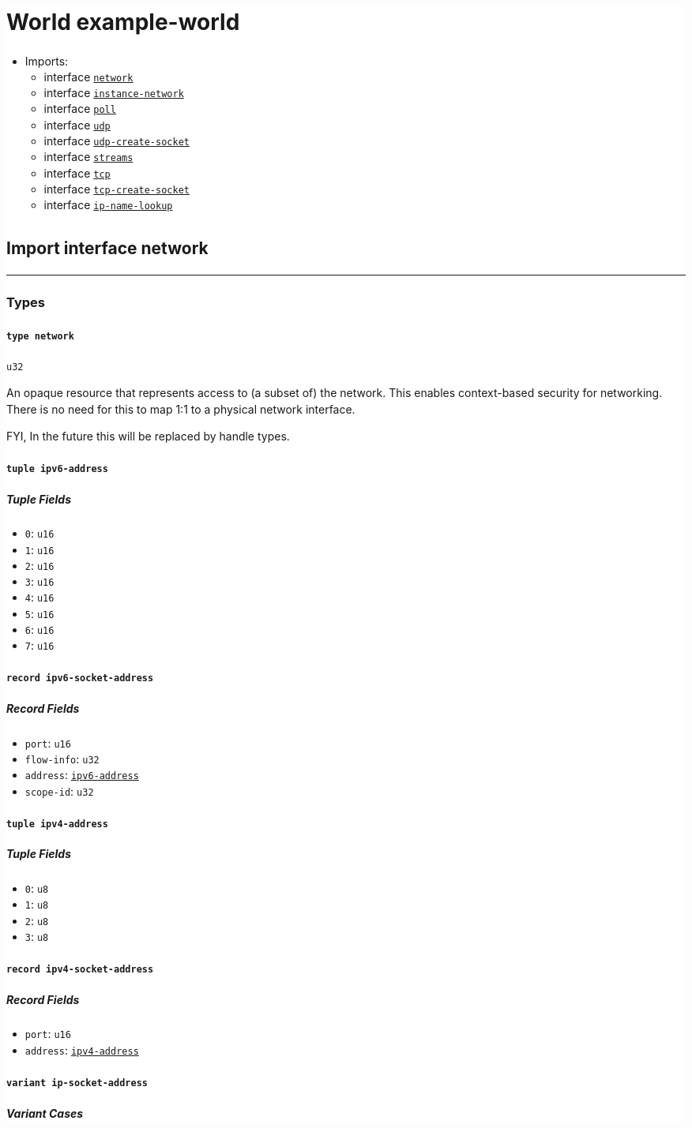 <h1><a name="example_world">World example-world</a></h1>
<ul>
<li>Imports:
<ul>
<li>interface <a href="#network"><code>network</code></a></li>
<li>interface <a href="#instance_network"><code>instance-network</code></a></li>
<li>interface <a href="#poll"><code>poll</code></a></li>
<li>interface <a href="#udp"><code>udp</code></a></li>
<li>interface <a href="#udp_create_socket"><code>udp-create-socket</code></a></li>
<li>interface <a href="#streams"><code>streams</code></a></li>
<li>interface <a href="#tcp"><code>tcp</code></a></li>
<li>interface <a href="#tcp_create_socket"><code>tcp-create-socket</code></a></li>
<li>interface <a href="#ip_name_lookup"><code>ip-name-lookup</code></a></li>
</ul>
</li>
</ul>
<h2><a name="network">Import interface network</a></h2>
<hr />
<h3>Types</h3>
<h4><a name="network"><code>type network</code></a></h4>
<p><code>u32</code></p>
<p>An opaque resource that represents access to (a subset of) the network.
This enables context-based security for networking.
There is no need for this to map 1:1 to a physical network interface.
<p>FYI, In the future this will be replaced by handle types.</p>
<h4><a name="ipv6_address"><code>tuple ipv6-address</code></a></h4>
<h5>Tuple Fields</h5>
<ul>
<li><a name="ipv6_address.0"><code>0</code></a>: <code>u16</code></li>
<li><a name="ipv6_address.1"><code>1</code></a>: <code>u16</code></li>
<li><a name="ipv6_address.2"><code>2</code></a>: <code>u16</code></li>
<li><a name="ipv6_address.3"><code>3</code></a>: <code>u16</code></li>
<li><a name="ipv6_address.4"><code>4</code></a>: <code>u16</code></li>
<li><a name="ipv6_address.5"><code>5</code></a>: <code>u16</code></li>
<li><a name="ipv6_address.6"><code>6</code></a>: <code>u16</code></li>
<li><a name="ipv6_address.7"><code>7</code></a>: <code>u16</code></li>
</ul>
<h4><a name="ipv6_socket_address"><code>record ipv6-socket-address</code></a></h4>
<h5>Record Fields</h5>
<ul>
<li><a name="ipv6_socket_address.port"><code>port</code></a>: <code>u16</code></li>
<li><a name="ipv6_socket_address.flow_info"><code>flow-info</code></a>: <code>u32</code></li>
<li><a name="ipv6_socket_address.address"><code>address</code></a>: <a href="#ipv6_address"><a href="#ipv6_address"><code>ipv6-address</code></a></a></li>
<li><a name="ipv6_socket_address.scope_id"><code>scope-id</code></a>: <code>u32</code></li>
</ul>
<h4><a name="ipv4_address"><code>tuple ipv4-address</code></a></h4>
<h5>Tuple Fields</h5>
<ul>
<li><a name="ipv4_address.0"><code>0</code></a>: <code>u8</code></li>
<li><a name="ipv4_address.1"><code>1</code></a>: <code>u8</code></li>
<li><a name="ipv4_address.2"><code>2</code></a>: <code>u8</code></li>
<li><a name="ipv4_address.3"><code>3</code></a>: <code>u8</code></li>
</ul>
<h4><a name="ipv4_socket_address"><code>record ipv4-socket-address</code></a></h4>
<h5>Record Fields</h5>
<ul>
<li><a name="ipv4_socket_address.port"><code>port</code></a>: <code>u16</code></li>
<li><a name="ipv4_socket_address.address"><code>address</code></a>: <a href="#ipv4_address"><a href="#ipv4_address"><code>ipv4-address</code></a></a></li>
</ul>
<h4><a name="ip_socket_address"><code>variant ip-socket-address</code></a></h4>
<h5>Variant Cases</h5>
<ul>